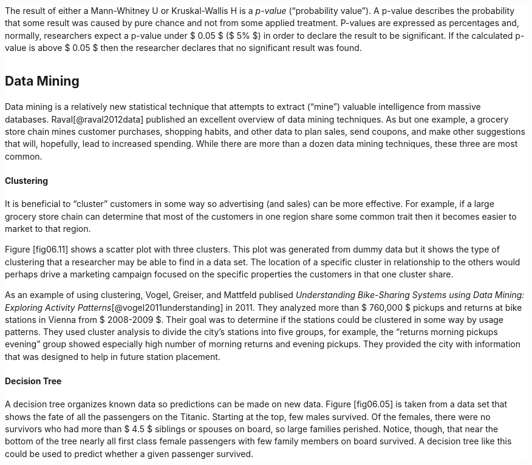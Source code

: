 The result of either a Mann-Whitney U or Kruskal-Wallis H is a *p-value*
(“probability value”). A p-value describes the probability that some
result was caused by pure chance and not from some applied treatment.
P-values are expressed as percentages and, normally, researchers expect
a p-value under $ 0.05 $ ($ 5\% $) in order to declare the result to be
significant. If the calculated p-value is above $ 0.05 $ then the
researcher declares that no significant result was found.

Data Mining
-----------

Data mining is a relatively new statistical technique that attempts to
extract (“mine”) valuable intelligence from massive databases.
Raval[@raval2012data] published an excellent overview of data mining
techniques. As but one example, a grocery store chain mines customer
purchases, shopping habits, and other data to plan sales, send coupons,
and make other suggestions that will, hopefully, lead to increased
spending. While there are more than a dozen data mining techniques,
these three are most common.

#### Clustering

It is beneficial to “cluster” customers in some way so advertising (and
sales) can be more effective. For example, if a large grocery store
chain can determine that most of the customers in one region share some
common trait then it becomes easier to market to that region.

Figure \[fig06.11\] shows a scatter plot with three clusters. This plot
was generated from dummy data but it shows the type of clustering that a
researcher may be able to find in a data set. The location of a specific
cluster in relationship to the others would perhaps drive a marketing
campaign focused on the specific properties the customers in that one
cluster share.

As an example of using clustering, Vogel, Greiser, and Mattfeld publised
*Understanding Bike-Sharing Systems using Data Mining: Exploring
Activity Patterns*[@vogel2011understanding] in 2011. They analyzed more
than $ 760,000 $ pickups and returns at bike stations in Vienna from
$ 2008-2009 $. Their goal was to determine if the stations could be
clustered in some way by usage patterns. They used cluster analysis to
divide the city’s stations into five groups, for example, the “returns
morning pickups evening” group showed especially high number of morning
returns and evening pickups. They provided the city with information
that was designed to help in future station placement.

#### Decision Tree

A decision tree organizes known data so predictions can be made on new
data. Figure \[fig06.05\] is taken from a data set that shows the fate
of all the passengers on the Titanic. Starting at the top, few males
survived. Of the females, there were no survivors who had more than
$ 4.5 $ siblings or spouses on board, so large families perished.
Notice, though, that near the bottom of the tree nearly all first class
female passengers with few family members on board survived. A decision
tree like this could be used to predict whether a given passenger
survived.


[^1]: The word “data” is plural and is treated that way in this text
[^2]: Photo by Mika Baumeister on Unsplash
[^3]: Of course, databases are much more complex than described in this
[^4]: The US Census Bureau’s website is at <https://www.census.gov/>.